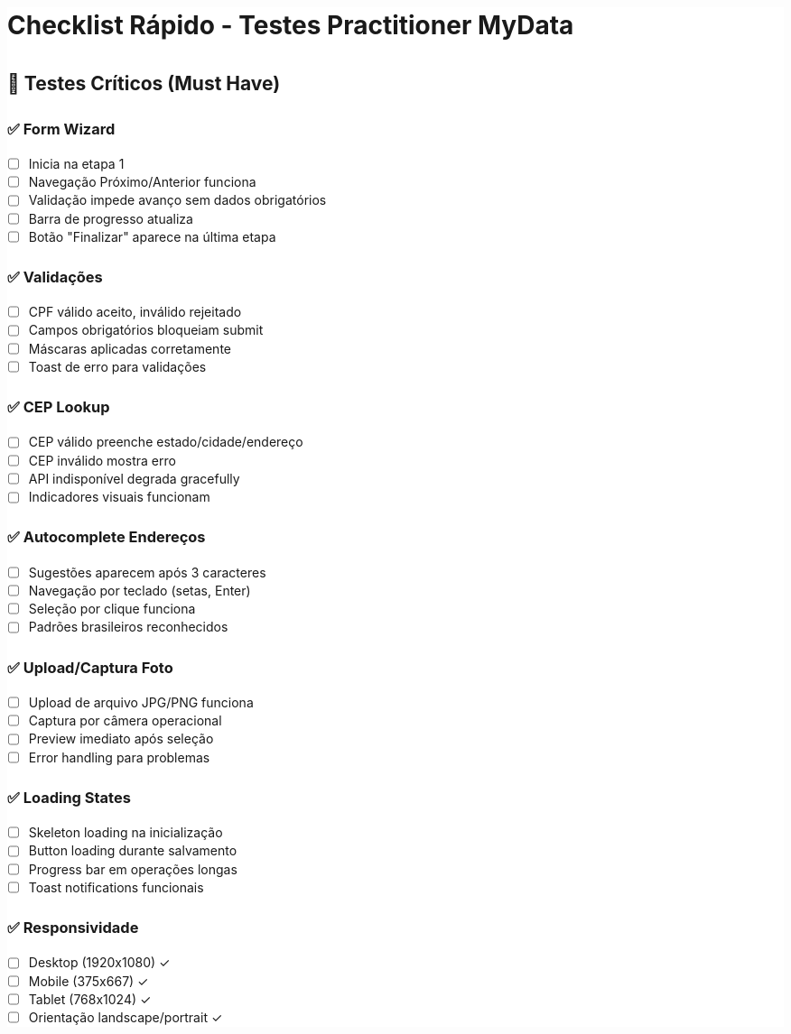 # Checklist Rápido - Testes Practitioner MyData

## 🚀 Testes Críticos (Must Have)

### ✅ Form Wizard
- [ ] Inicia na etapa 1
- [ ] Navegação Próximo/Anterior funciona
- [ ] Validação impede avanço sem dados obrigatórios
- [ ] Barra de progresso atualiza
- [ ] Botão "Finalizar" aparece na última etapa

### ✅ Validações
- [ ] CPF válido aceito, inválido rejeitado
- [ ] Campos obrigatórios bloqueiam submit
- [ ] Máscaras aplicadas corretamente
- [ ] Toast de erro para validações

### ✅ CEP Lookup
- [ ] CEP válido preenche estado/cidade/endereço
- [ ] CEP inválido mostra erro
- [ ] API indisponível degrada gracefully
- [ ] Indicadores visuais funcionam

### ✅ Autocomplete Endereços
- [ ] Sugestões aparecem após 3 caracteres
- [ ] Navegação por teclado (setas, Enter)
- [ ] Seleção por clique funciona
- [ ] Padrões brasileiros reconhecidos

### ✅ Upload/Captura Foto
- [ ] Upload de arquivo JPG/PNG funciona
- [ ] Captura por câmera operacional
- [ ] Preview imediato após seleção
- [ ] Error handling para problemas

### ✅ Loading States
- [ ] Skeleton loading na inicialização
- [ ] Button loading durante salvamento
- [ ] Progress bar em operações longas
- [ ] Toast notifications funcionais

### ✅ Responsividade
- [ ] Desktop (1920x1080) ✓
- [ ] Mobile (375x667) ✓
- [ ] Tablet (768x1024) ✓
- [ ] Orientação landscape/portrait ✓
